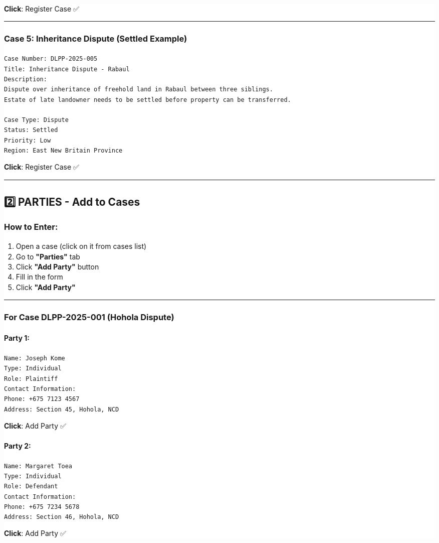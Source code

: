**Click**: Register Case ✅

---

### Case 5: Inheritance Dispute (Settled Example)

```
Case Number: DLPP-2025-005
Title: Inheritance Dispute - Rabaul
Description:
Dispute over inheritance of freehold land in Rabaul between three siblings.
Estate of late landowner needs to be settled before property can be transferred.

Case Type: Dispute
Status: Settled
Priority: Low
Region: East New Britain Province
```

**Click**: Register Case ✅

---

## 2️⃣ PARTIES - Add to Cases

### How to Enter:
1. Open a case (click on it from cases list)
2. Go to **"Parties"** tab
3. Click **"Add Party"** button
4. Fill in the form
5. Click **"Add Party"**

---

### For Case DLPP-2025-001 (Hohola Dispute)

#### Party 1:
```
Name: Joseph Kome
Type: Individual
Role: Plaintiff
Contact Information:
Phone: +675 7123 4567
Address: Section 45, Hohola, NCD
```
**Click**: Add Party ✅

#### Party 2:
```
Name: Margaret Toea
Type: Individual
Role: Defendant
Contact Information:
Phone: +675 7234 5678
Address: Section 46, Hohola, NCD
```
**Click**: Add Party ✅
